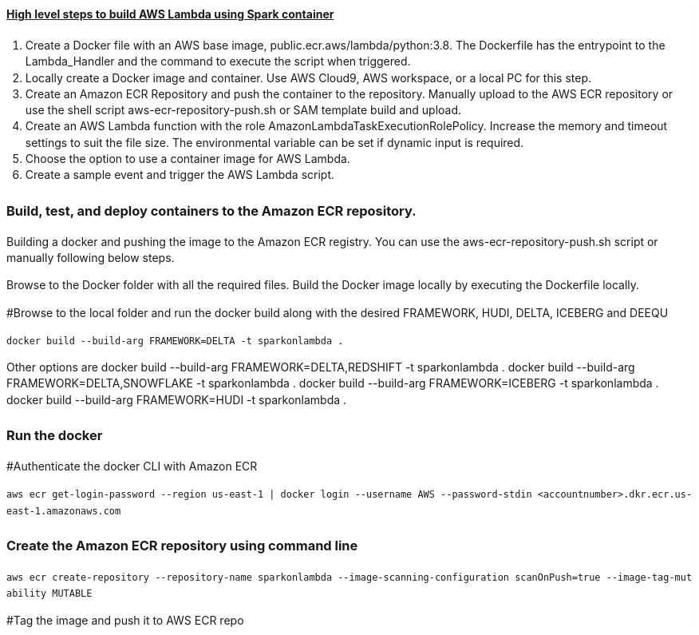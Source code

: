 
#### <p><u>High level steps to build AWS Lambda using Spark container</u></p>


1. Create a Docker file with an AWS base image, public.ecr.aws/lambda/python:3.8. The Dockerfile has the entrypoint to the Lambda_Handler and the command to execute the script when triggered.
2. Locally create a Docker image and container. Use AWS Cloud9, AWS workspace, or a local PC for this step.
3. Create an Amazon ECR Repository and push the container to the repository. Manually upload to the AWS ECR repository or use the shell script aws-ecr-repository-push.sh or SAM template build and upload.
4. Create an AWS Lambda function with the role AmazonLambdaTaskExecutionRolePolicy. Increase the memory and timeout settings to suit the file size. The environmental variable can be set if dynamic input is required.
5. Choose the option to use a container image for AWS Lambda.
6. Create a sample event and trigger the AWS Lambda script.


### Build, test, and deploy containers to the Amazon ECR repository.

Building a docker and pushing the image to the Amazon ECR registry. You can use the aws-ecr-repository-push.sh script or manually following below steps.

Browse to the Docker folder with all the required files. Build the Docker image locally by executing the Dockerfile locally.

#Browse to the local folder and run the docker build along with the desired FRAMEWORK, HUDI, DELTA, ICEBERG and DEEQU
```
docker build --build-arg FRAMEWORK=DELTA -t sparkonlambda .
```
Other options are 
docker build --build-arg FRAMEWORK=DELTA,REDSHIFT -t sparkonlambda .
docker build --build-arg FRAMEWORK=DELTA,SNOWFLAKE -t sparkonlambda .
docker build --build-arg FRAMEWORK=ICEBERG -t sparkonlambda .
docker build --build-arg FRAMEWORK=HUDI -t sparkonlambda .


### Run the docker 

#Authenticate the docker CLI with Amazon ECR

```
aws ecr get-login-password --region us-east-1 | docker login --username AWS --password-stdin <accountnumber>.dkr.ecr.us-east-1.amazonaws.com
```

### Create the Amazon ECR repository using command line

```
aws ecr create-repository --repository-name sparkonlambda --image-scanning-configuration scanOnPush=true --image-tag-mutability MUTABLE
```

#Tag the image and push it to AWS ECR repo

